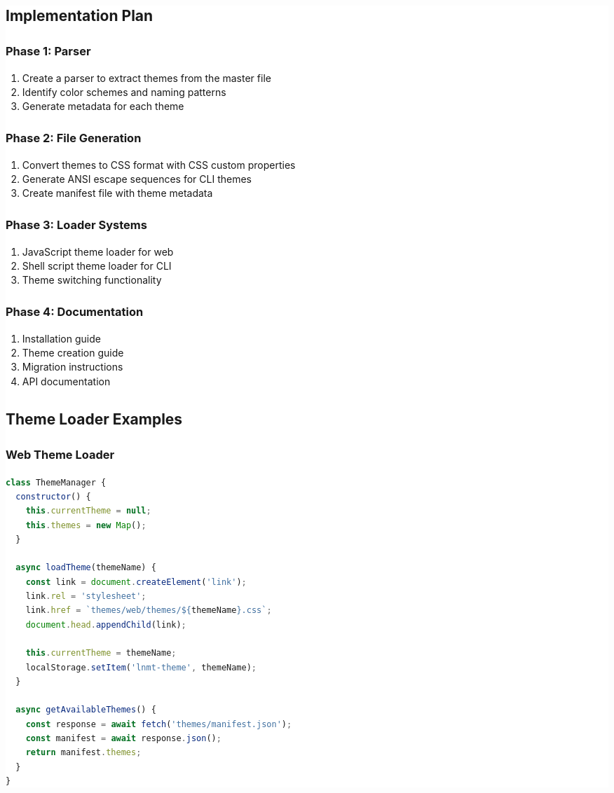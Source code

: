 ## Implementation Plan

### Phase 1: Parser
1. Create a parser to extract themes from the master file
2. Identify color schemes and naming patterns
3. Generate metadata for each theme

### Phase 2: File Generation
1. Convert themes to CSS format with CSS custom properties
2. Generate ANSI escape sequences for CLI themes
3. Create manifest file with theme metadata

### Phase 3: Loader Systems
1. JavaScript theme loader for web
2. Shell script theme loader for CLI
3. Theme switching functionality

### Phase 4: Documentation
1. Installation guide
2. Theme creation guide
3. Migration instructions
4. API documentation

## Theme Loader Examples

### Web Theme Loader
```javascript
class ThemeManager {
  constructor() {
    this.currentTheme = null;
    this.themes = new Map();
  }
  
  async loadTheme(themeName) {
    const link = document.createElement('link');
    link.rel = 'stylesheet';
    link.href = `themes/web/themes/${themeName}.css`;
    document.head.appendChild(link);
    
    this.currentTheme = themeName;
    localStorage.setItem('lnmt-theme', themeName);
  }
  
  async getAvailableThemes() {
    const response = await fetch('themes/manifest.json');
    const manifest = await response.json();
    return manifest.themes;
  }
}
```

